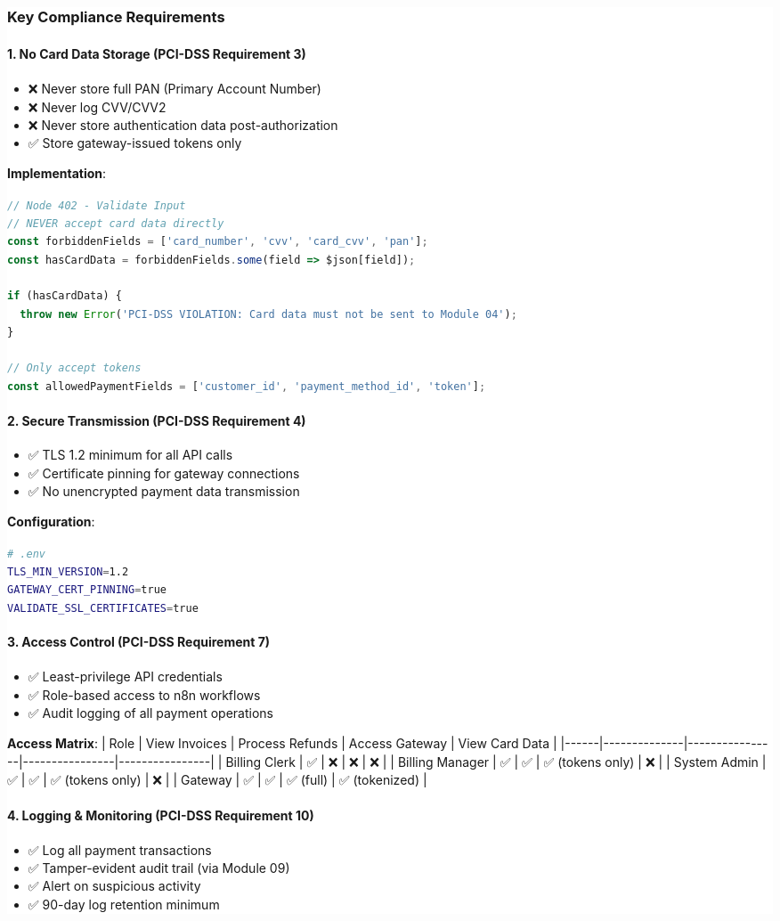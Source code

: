 ### Key Compliance Requirements

#### 1. **No Card Data Storage** (PCI-DSS Requirement 3)
- ❌ Never store full PAN (Primary Account Number)
- ❌ Never log CVV/CVV2
- ❌ Never store authentication data post-authorization
- ✅ Store gateway-issued tokens only

**Implementation**:
```javascript
// Node 402 - Validate Input
// NEVER accept card data directly
const forbiddenFields = ['card_number', 'cvv', 'card_cvv', 'pan'];
const hasCardData = forbiddenFields.some(field => $json[field]);

if (hasCardData) {
  throw new Error('PCI-DSS VIOLATION: Card data must not be sent to Module 04');
}

// Only accept tokens
const allowedPaymentFields = ['customer_id', 'payment_method_id', 'token'];
```

#### 2. **Secure Transmission** (PCI-DSS Requirement 4)
- ✅ TLS 1.2 minimum for all API calls
- ✅ Certificate pinning for gateway connections
- ✅ No unencrypted payment data transmission

**Configuration**:
```bash
# .env
TLS_MIN_VERSION=1.2
GATEWAY_CERT_PINNING=true
VALIDATE_SSL_CERTIFICATES=true
```

#### 3. **Access Control** (PCI-DSS Requirement 7)
- ✅ Least-privilege API credentials
- ✅ Role-based access to n8n workflows
- ✅ Audit logging of all payment operations

**Access Matrix**:
| Role | View Invoices | Process Refunds | Access Gateway | View Card Data |
|------|--------------|----------------|----------------|----------------|
| Billing Clerk | ✅ | ❌ | ❌ | ❌ |
| Billing Manager | ✅ | ✅ | ✅ (tokens only) | ❌ |
| System Admin | ✅ | ✅ | ✅ (tokens only) | ❌ |
| Gateway | ✅ | ✅ | ✅ (full) | ✅ (tokenized) |

#### 4. **Logging & Monitoring** (PCI-DSS Requirement 10)
- ✅ Log all payment transactions
- ✅ Tamper-evident audit trail (via Module 09)
- ✅ Alert on suspicious activity
- ✅ 90-day log retention minimum
